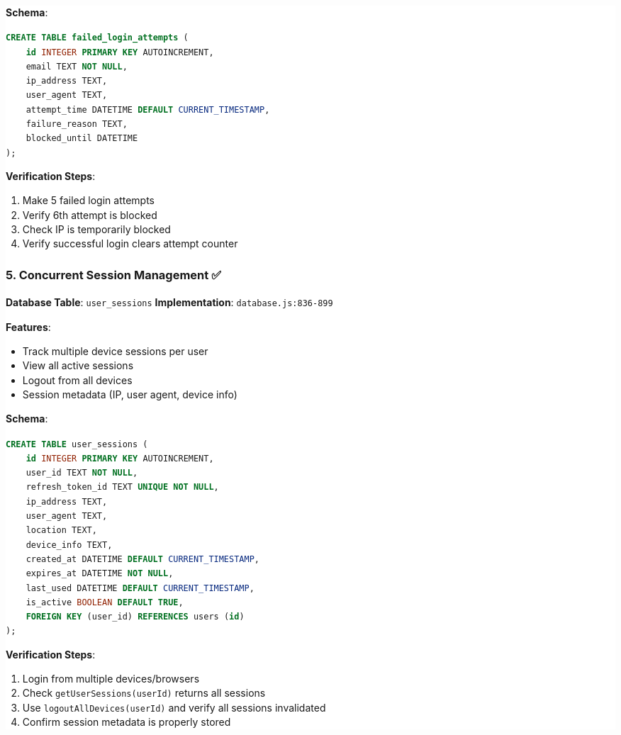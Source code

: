 **Schema**:
```sql
CREATE TABLE failed_login_attempts (
    id INTEGER PRIMARY KEY AUTOINCREMENT,
    email TEXT NOT NULL,
    ip_address TEXT,
    user_agent TEXT,
    attempt_time DATETIME DEFAULT CURRENT_TIMESTAMP,
    failure_reason TEXT,
    blocked_until DATETIME
);
```

**Verification Steps**:
1. Make 5 failed login attempts
2. Verify 6th attempt is blocked
3. Check IP is temporarily blocked
4. Verify successful login clears attempt counter

### 5. Concurrent Session Management ✅

**Database Table**: `user_sessions`
**Implementation**: `database.js:836-899`

**Features**:
- Track multiple device sessions per user
- View all active sessions
- Logout from all devices
- Session metadata (IP, user agent, device info)

**Schema**:
```sql
CREATE TABLE user_sessions (
    id INTEGER PRIMARY KEY AUTOINCREMENT,
    user_id TEXT NOT NULL,
    refresh_token_id TEXT UNIQUE NOT NULL,
    ip_address TEXT,
    user_agent TEXT,
    location TEXT,
    device_info TEXT,
    created_at DATETIME DEFAULT CURRENT_TIMESTAMP,
    expires_at DATETIME NOT NULL,
    last_used DATETIME DEFAULT CURRENT_TIMESTAMP,
    is_active BOOLEAN DEFAULT TRUE,
    FOREIGN KEY (user_id) REFERENCES users (id)
);
```

**Verification Steps**:
1. Login from multiple devices/browsers
2. Check `getUserSessions(userId)` returns all sessions
3. Use `logoutAllDevices(userId)` and verify all sessions invalidated
4. Confirm session metadata is properly stored
